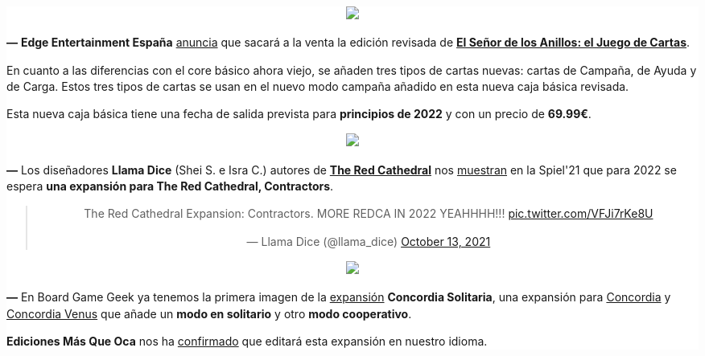 <p align="center">
<img height=""
src="https://cf.geekdo-images.com/lJb94ELm_GRVRymSJTDQ3g__imagepage/img/DrWmU45G-t04lWwVDgmmlBhnBRM=/fit-in/900x600/filters:no_upscale():strip_icc()/pic6448001.png"></p>

**—** **Edge Entertainment España**
[anuncia](http://www.fantasyflightgames.es/noticias/articulo/contando_el_cuento_de_nuevo)
que sacará a la venta la edición revisada de **[El Señor de los Anillos: el
Juego de
Cartas](https://boardgamegeek.com/boardgame/349067/lord-rings-card-game-revised-core-set)**.

En cuanto a las diferencias con el core básico ahora viejo, se añaden tres
tipos de cartas nuevas: cartas de Campaña, de Ayuda y de Carga. Estos tres
tipos de cartas se usan en el nuevo modo campaña añadido en esta nueva caja
básica revisada.

Esta nueva caja básica tiene una fecha de salida prevista para **principios de
2022** y con un precio de **69.99€**.

<p align="center">
<img height=""
src="https://cf.geekdo-images.com/-PuiCnbxlBzMSjnUegp9AQ__imagepage/img/EwaoRexKIfIc7UtByZzGOA0nDUQ=/fit-in/900x600/filters:no_upscale():strip_icc()/pic5556025.jpg"></p>

**—** Los diseñadores **Llama Dice** (Shei S. e Isra C.) autores de **[The Red
Cathedral](https://boardgamegeek.com/boardgame/227224/red-cathedral)** nos
[muestran](https://twitter.com/llama_dice/status/1448310882786856967?t=NzcAwgvcL0pTBtE45cN0MQ&s=09)
en la Spiel'21 que para 2022 se espera **una expansión para The Red Cathedral,
Contractors**. 

<div align="center">
<blockquote class="twitter-tweet"><p lang="en" dir="ltr">The Red Cathedral Expansion: Contractors. MORE REDCA IN 2022 YEAHHHH!!! <a href="https://t.co/VFJi7rKe8U">pic.twitter.com/VFJi7rKe8U</a></p>&mdash; Llama Dice (@llama_dice) <a href="https://twitter.com/llama_dice/status/1448310882786856967?ref_src=twsrc%5Etfw">October 13, 2021</a></blockquote> <script async src="https://platform.twitter.com/widgets.js" charset="utf-8"></script>
</div>


<p align="center">
<img height=""
src="https://cf.geekdo-images.com/cpefzBXxb4ol___qoY8img__imagepage/img/Lir2VHKnB5-mr_F-wIqkT2UhTLk=/fit-in/900x600/filters:no_upscale():strip_icc()/pic6431937.jpg"></p>

**—** En Board Game Geek ya tenemos la primera imagen de la
[expansión](https://boardgamegeek.com/boardgameexpansion/325490/concordia-solitaria)
**Concordia Solitaria**, una expansión para
[Concordia](https://boardgamegeek.com/boardgame/124361/concordia) y [Concordia
Venus](https://boardgamegeek.com/boardgame/256916/concordia-venus) que añade un
**modo en solitario** y otro **modo cooperativo**.

**Ediciones Más Que Oca** nos ha
[confirmado](https://twitter.com/MasQueOca/status/1445295379541540865?t=ce-pmux160h9l80Gy4P-og&s=09)
que editará esta expansión en nuestro idioma.
